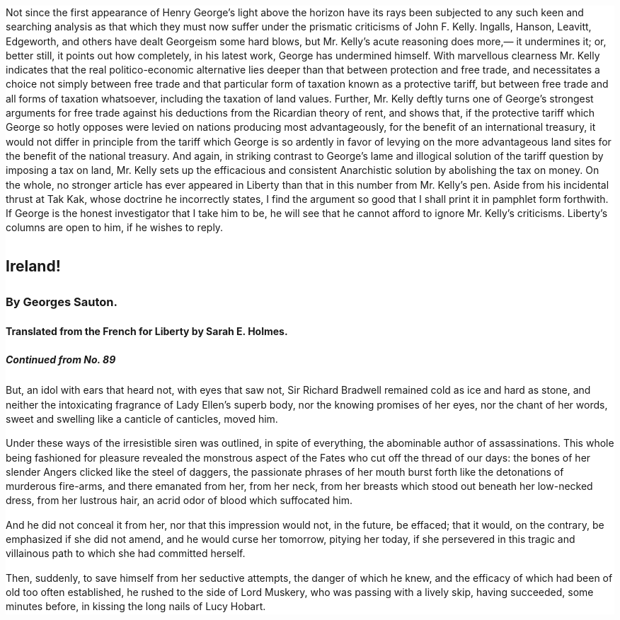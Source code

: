 Not since the first appearance of Henry George’s light above the horizon have its rays been subjected to any such keen and searching analysis as that which they must now suffer under the prismatic criticisms of John F. Kelly. Ingalls, Hanson, Leavitt, Edgeworth, and others have dealt Georgeism some hard blows, but Mr. Kelly’s acute reasoning does more,— it undermines it; or, better still, it points out how completely, in his latest work, George has undermined himself. With marvellous clearness Mr. Kelly indicates that the real politico-economic alternative lies deeper than that between protection and free trade, and necessitates a choice not simply between free trade and that particular form of taxation known as a protective tariff, but between free trade and all forms of taxation whatsoever, including the taxation of land values. Further, Mr. Kelly deftly turns one of George’s strongest arguments for free trade against his deductions from the Ricardian theory of rent, and shows that, if the protective tariff which George so hotly opposes were levied on nations producing most advantageously, for the benefit of an international treasury, it would not differ in principle from the tariff which George is so ardently in favor of levying on the more advantageous land sites for the benefit of the national treasury. And again, in striking contrast to George’s lame and illogical solution of the tariff question by imposing a tax on land, Mr. Kelly sets up the efficacious and consistent Anarchistic solution by abolishing the tax on money. On the whole, no stronger article has ever appeared in Liberty than that in this number from Mr. Kelly’s pen. Aside from his incidental thrust at Tak Kak, whose doctrine he incorrectly states, I find the argument so good that I shall print it in pamphlet form forthwith. If George is the honest investigator that I take him to be, he will see that he cannot afford to ignore Mr. Kelly’s criticisms. Liberty’s columns are open to him, if he wishes to reply.

## Ireland!

### By Georges Sauton.

#### Translated from the French for Liberty by Sarah E. Holmes.

##### Continued from No. 89

But, an idol with ears that heard not, with eyes that saw not, Sir Richard Bradwell remained cold as ice and hard as stone, and neither the intoxicating fragrance of Lady Ellen’s superb body, nor the knowing promises of her eyes, nor the chant of her words, sweet and swelling like a canticle of canticles, moved him.

Under these ways of the irresistible siren was outlined, in spite of everything, the abominable author of assassinations. This whole being fashioned for pleasure revealed the monstrous aspect of the Fates who cut off the thread of our days: the bones of her slender Angers clicked like the steel of daggers, the passionate phrases of her mouth burst forth like the detonations of murderous fire-arms, and there emanated from her, from her neck, from her breasts which stood out beneath her low-necked dress, from her lustrous hair, an acrid odor of blood which suffocated him.

And he did not conceal it from her, nor that this impression would not, in the future, be effaced; that it would, on the contrary, be emphasized if she did not amend, and he would curse her tomorrow, pitying her today, if she persevered in this tragic and villainous path to which she had committed herself.

Then, suddenly, to save himself from her seductive attempts, the danger of which he knew, and the efficacy of which had been of old too often established, he rushed to the side of Lord Muskery, who was passing with a lively skip, having succeeded, some minutes before, in kissing the long nails of Lucy Hobart.
